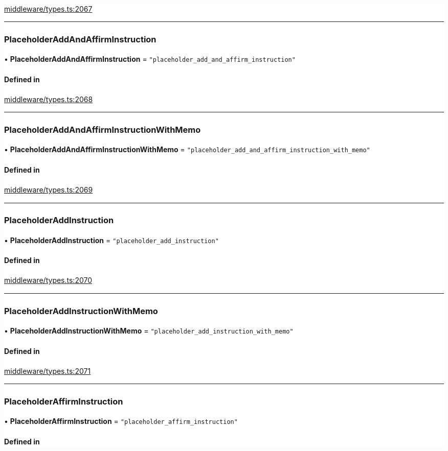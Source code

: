 [middleware/types.ts:2067](https://github.com/PolymeshAssociation/polymesh-sdk/blob/49a0066c3/src/middleware/types.ts#L2067)

___

### PlaceholderAddAndAffirmInstruction

• **PlaceholderAddAndAffirmInstruction** = ``"placeholder_add_and_affirm_instruction"``

#### Defined in

[middleware/types.ts:2068](https://github.com/PolymeshAssociation/polymesh-sdk/blob/49a0066c3/src/middleware/types.ts#L2068)

___

### PlaceholderAddAndAffirmInstructionWithMemo

• **PlaceholderAddAndAffirmInstructionWithMemo** = ``"placeholder_add_and_affirm_instruction_with_memo"``

#### Defined in

[middleware/types.ts:2069](https://github.com/PolymeshAssociation/polymesh-sdk/blob/49a0066c3/src/middleware/types.ts#L2069)

___

### PlaceholderAddInstruction

• **PlaceholderAddInstruction** = ``"placeholder_add_instruction"``

#### Defined in

[middleware/types.ts:2070](https://github.com/PolymeshAssociation/polymesh-sdk/blob/49a0066c3/src/middleware/types.ts#L2070)

___

### PlaceholderAddInstructionWithMemo

• **PlaceholderAddInstructionWithMemo** = ``"placeholder_add_instruction_with_memo"``

#### Defined in

[middleware/types.ts:2071](https://github.com/PolymeshAssociation/polymesh-sdk/blob/49a0066c3/src/middleware/types.ts#L2071)

___

### PlaceholderAffirmInstruction

• **PlaceholderAffirmInstruction** = ``"placeholder_affirm_instruction"``

#### Defined in
